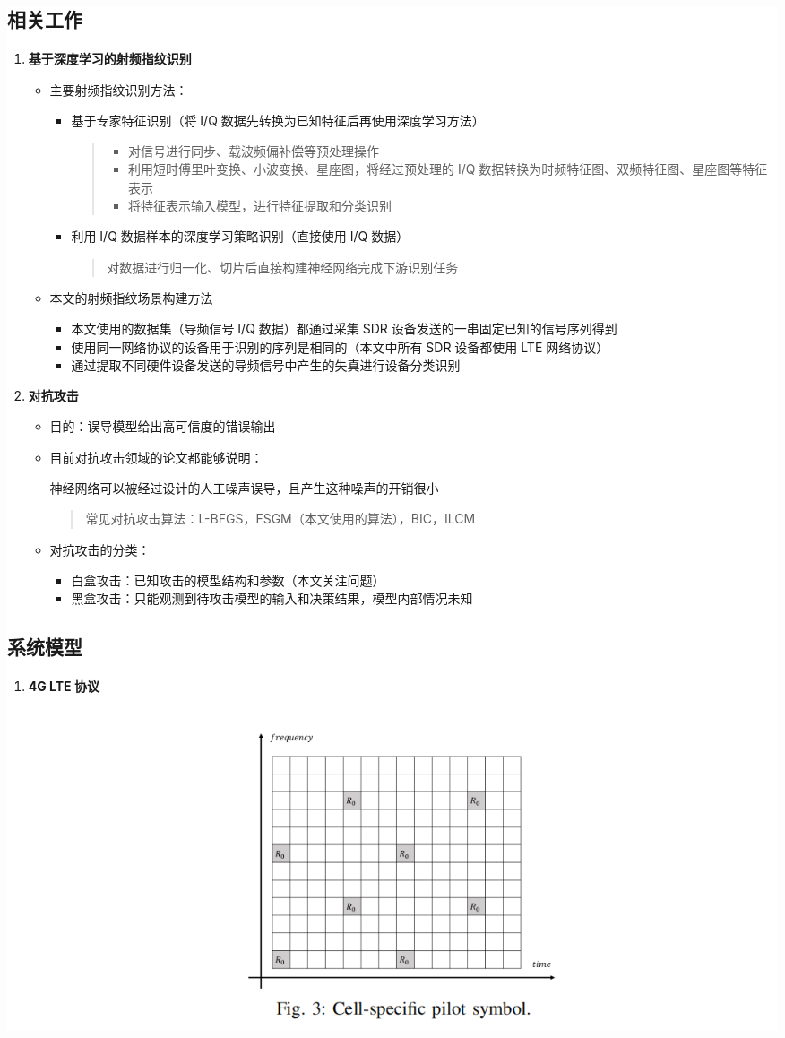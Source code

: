 ## 相关工作

1. **基于深度学习的射频指纹识别**

   - 主要射频指纹识别方法：

     - 基于专家特征识别（将 I/Q 数据先转换为已知特征后再使用深度学习方法）

       > - 对信号进行同步、载波频偏补偿等预处理操作
       > - 利用短时傅里叶变换、小波变换、星座图，将经过预处理的 I/Q 数据转换为时频特征图、双频特征图、星座图等特征表示
       > - 将特征表示输入模型，进行特征提取和分类识别

     - 利用 I/Q 数据样本的深度学习策略识别（直接使用 I/Q 数据）

       > 对数据进行归一化、切片后直接构建神经网络完成下游识别任务

   - 本文的射频指纹场景构建方法
     - 本文使用的数据集（导频信号 I/Q 数据）都通过采集 SDR 设备发送的一串固定已知的信号序列得到
     - 使用同一网络协议的设备用于识别的序列是相同的（本文中所有 SDR 设备都使用 LTE 网络协议）
     - 通过提取不同硬件设备发送的导频信号中产生的失真进行设备分类识别

2. **对抗攻击**

   - 目的：误导模型给出高可信度的错误输出

   - 目前对抗攻击领域的论文都能够说明：

       神经网络可以被经过设计的人工噪声误导，且产生这种噪声的开销很小

       > 常见对抗攻击算法：L-BFGS，FSGM（本文使用的算法），BIC，ILCM

   - 对抗攻击的分类：
       - 白盒攻击：已知攻击的模型结构和参数（本文关注问题）
       - 黑盒攻击：只能观测到待攻击模型的输入和决策结果，模型内部情况未知

## 系统模型

1. **4G LTE 协议**

    <div align="center">
        <img src="./assets/导频符号等距图.png" style="width: 60%;" />
    </div>
